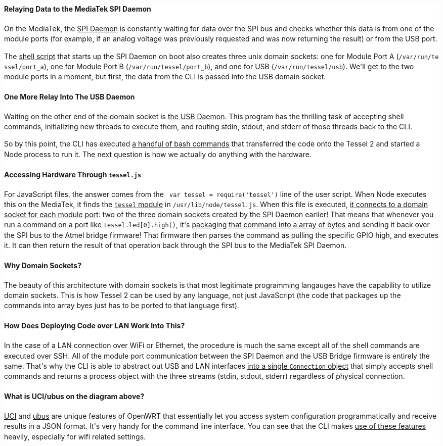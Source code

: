 #### Relaying Data to the MediaTek SPI Daemon
On the MediaTek, the [SPI Daemon](https://github.com/tessel/t2-firmware/blob/85c37ea67c9a85cf4f2d87aa8c27c7e0f41c4ffc/soc/spid.c) is constantly waiting for data over the SPI bus and checks whether this data is from one of the module ports (for example, if an analog voltage was previously requested and was now returning the result) or from the USB port. 

The [shell script](https://github.com/tessel/t2-firmware/blob/85c37ea67c9a85cf4f2d87aa8c27c7e0f41c4ffc/soc/spid.sh) that starts up the SPI Daemon on boot also creates three unix domain sockets: one for Module Port A (`/var/run/tessel/port_a`), one for Module Port B  (`/var/run/tessel/port_b`), and one for USB  (`/var/run/tessel/usb`). We'll get to the two module ports in a moment, but first, the data from the CLI is passed into the USB domain socket.

#### One More Relay Into The USB Daemon
Waiting on the other end of the domain socket is [the USB Daemon](https://github.com/tessel/t2-firmware/blob/85c37ea67c9a85cf4f2d87aa8c27c7e0f41c4ffc/soc/usbexecd.c). This program has the thrilling task of accepting shell commands, initializing new threads to execute them, and routing stdin, stdout, and stderr of those threads back to the CLI. 

So by this point, the CLI has executed [a handful of bash commands](https://github.com/tessel/t2-cli/blob/90bb45d4c82f019f6de97306a6fecf15e64d0a04/lib/tessel/deploy.js#L24-L48) that transferred the code onto the Tessel 2 and started a Node process to run it. The next question is how we actually do anything with the hardware.

#### Accessing Hardware Through `tessel.js`
For JavaScript files, the answer comes from the ``` var tessel = require('tessel')``` line of the user script. When Node executes this on the MediaTek, it finds the [`tessel` module](https://github.com/tessel/t2-firmware/blob/85c37ea67c9a85cf4f2d87aa8c27c7e0f41c4ffc/node/tessel.js) in `/usr/lib/node/tessel.js`. When this file is executed, [it connects to a domain socket for each module port](https://github.com/tessel/t2-firmware/blob/85c37ea67c9a85cf4f2d87aa8c27c7e0f41c4ffc/node/tessel.js#L12-L15): two of the three domain sockets created by the SPI Daemon earlier! That means that whenever you run a command on a port like `tessel.led[0].high()`, it's [packaging that command into a array of bytes](https://github.com/tessel/t2-firmware/blob/85c37ea67c9a85cf4f2d87aa8c27c7e0f41c4ffc/node/tessel.js#L298) and sending it back over the SPI bus to the Atmel bridge firmware! That firmware then parses the command as pulling the specific GPIO high, and executes it. It can then return the result of that operation back through the SPI bus to the MediaTek SPI Daemon. 

#### Why Domain Sockets?
The beauty of this architecture with domain sockets is that most legitimate programming langauges have the capability to utilize domain sockets. This is how Tessel 2 can be used by any language, not just JavaScript (the code that packages up the commands into array byes just has to be ported to that language first). 

#### How Does Deploying Code over LAN Work Into This?
In the case of a LAN connection over WiFi or Ethernet, the procedure is much the same except all of the shell commands are executed over SSH. All of the module port communication between the SPI Daemon and the USB Bridge firmware is entirely the same. That's why the CLI is able to abstract out USB and LAN interfaces [into a single `Connection` object](https://github.com/tessel/t2-cli/blob/90bb45d4c82f019f6de97306a6fecf15e64d0a04/lib/tessel/tessel.js#L7) that simply accepts shell commands and returns a process object with the three streams (stdin, stdout, stderr) regardless of physical connection.

#### What is UCI/ubus on the diagram above?
[UCI](http://wiki.openwrt.org/doc/uci/system) and [ubus](http://wiki.openwrt.org/doc/techref/ubus) are unique features of OpenWRT that essentially let you access system configuration programmatically and receive results in a JSON format. It's very handy for the command line interface. You can see that the CLI makes [use of these features](https://github.com/tessel/t2-cli/blob/90bb45d4c82f019f6de97306a6fecf15e64d0a04/lib/tessel/commands.js#L35) heavily, especially for wifi related settings.
